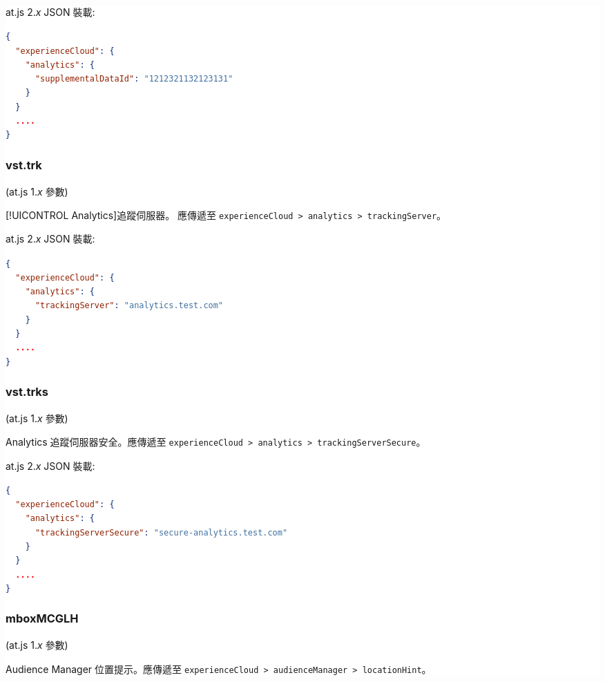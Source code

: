 at.js 2.*x* JSON 裝載:

```json {line-numbers="true"}
{
  "experienceCloud": {
    "analytics": {
      "supplementalDataId": "1212321132123131"
    }
  }
  ....
}
```

### vst.trk

(at.js 1.*x* 參數)

[!UICONTROL Analytics]追蹤伺服器。 應傳遞至 `experienceCloud > analytics > trackingServer`。

at.js 2.*x* JSON 裝載:

```json {line-numbers="true"}
{
  "experienceCloud": {
    "analytics": {
      "trackingServer": "analytics.test.com"
    }
  }
  ....
}
```

### vst.trks

(at.js 1.*x* 參數)

Analytics 追蹤伺服器安全。應傳遞至 `experienceCloud > analytics > trackingServerSecure`。

at.js 2.*x* JSON 裝載:

```json {line-numbers="true"}
{
  "experienceCloud": {
    "analytics": {
      "trackingServerSecure": "secure-analytics.test.com"
    }
  }
  ....
}
```

### mboxMCGLH

(at.js 1.*x* 參數)

Audience Manager 位置提示。應傳遞至 `experienceCloud > audienceManager > locationHint`。
